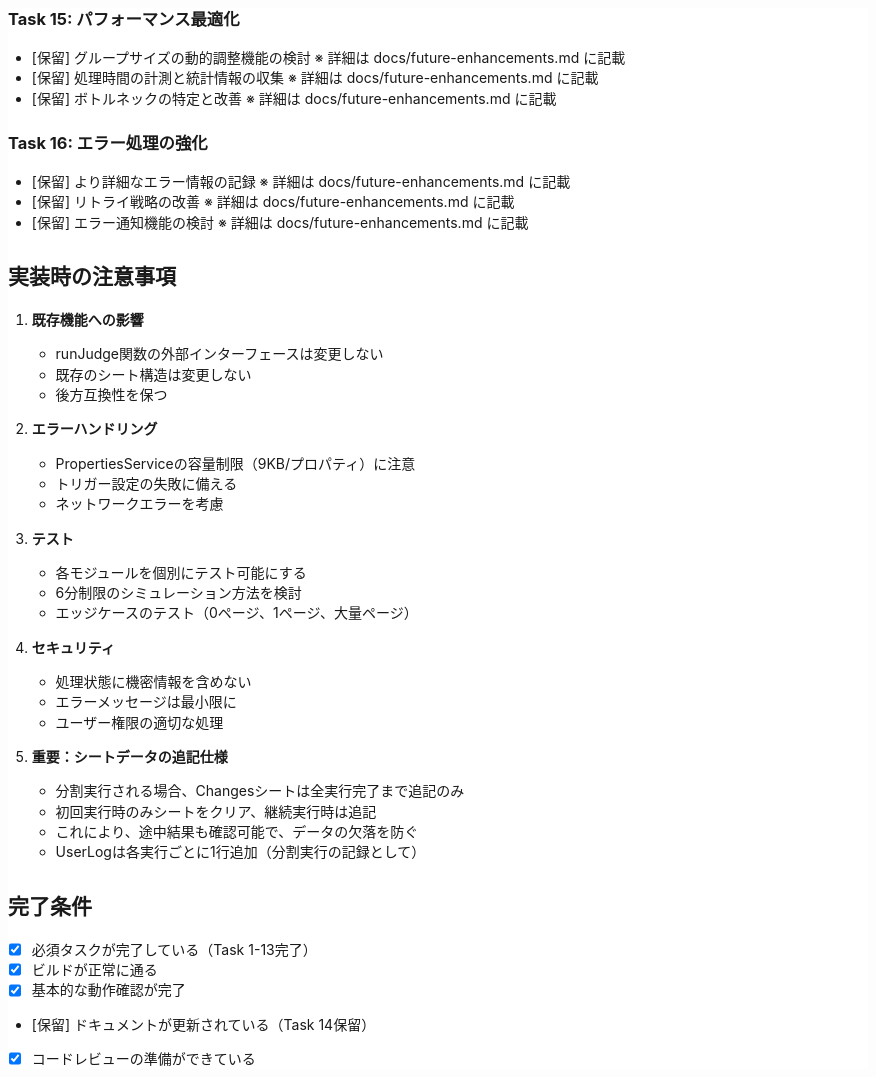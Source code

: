 ### Task 15: パフォーマンス最適化
- [保留] グループサイズの動的調整機能の検討
  ※ 詳細は docs/future-enhancements.md に記載
- [保留] 処理時間の計測と統計情報の収集
  ※ 詳細は docs/future-enhancements.md に記載
- [保留] ボトルネックの特定と改善
  ※ 詳細は docs/future-enhancements.md に記載

### Task 16: エラー処理の強化
- [保留] より詳細なエラー情報の記録
  ※ 詳細は docs/future-enhancements.md に記載
- [保留] リトライ戦略の改善
  ※ 詳細は docs/future-enhancements.md に記載
- [保留] エラー通知機能の検討
  ※ 詳細は docs/future-enhancements.md に記載

## 実装時の注意事項

1. **既存機能への影響**
   - runJudge関数の外部インターフェースは変更しない
   - 既存のシート構造は変更しない
   - 後方互換性を保つ

2. **エラーハンドリング**
   - PropertiesServiceの容量制限（9KB/プロパティ）に注意
   - トリガー設定の失敗に備える
   - ネットワークエラーを考慮

3. **テスト**
   - 各モジュールを個別にテスト可能にする
   - 6分制限のシミュレーション方法を検討
   - エッジケースのテスト（0ページ、1ページ、大量ページ）

4. **セキュリティ**
   - 処理状態に機密情報を含めない
   - エラーメッセージは最小限に
   - ユーザー権限の適切な処理

5. **重要：シートデータの追記仕様**
   - 分割実行される場合、Changesシートは全実行完了まで追記のみ
   - 初回実行時のみシートをクリア、継続実行時は追記
   - これにより、途中結果も確認可能で、データの欠落を防ぐ
   - UserLogは各実行ごとに1行追加（分割実行の記録として）

## 完了条件

- [x] 必須タスクが完了している（Task 1-13完了）
- [x] ビルドが正常に通る
- [x] 基本的な動作確認が完了
- [保留] ドキュメントが更新されている（Task 14保留）
- [x] コードレビューの準備ができている
